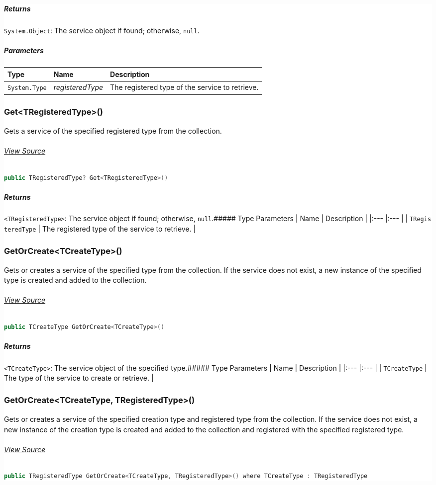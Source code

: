 ##### Returns

`System.Object`: The service object if found; otherwise, `null`.
##### Parameters

| Type | Name | Description |
|:--- |:--- |:--- |
| `System.Type` | *registeredType* | The registered type of the service to retrieve. |

### Get&lt;TRegisteredType&gt;()
Gets a service of the specified registered type from the collection.
###### [View Source](https://github.com/WildernessLabs/Meadow.Contracts.git/blob/develop/Source/Meadow.Contracts/Hardware/ServiceCollection.cs#L132)
```csharp title="Declaration"
public TRegisteredType? Get<TRegisteredType>()
```

##### Returns

`<TRegisteredType>`: The service object if found; otherwise, `null`.##### Type Parameters
| Name | Description |
|:--- |:--- |
| `TRegisteredType` | The registered type of the service to retrieve. |
### GetOrCreate&lt;TCreateType&gt;()
Gets or creates a service of the specified type from the collection.
If the service does not exist, a new instance of the specified type is created and added to the collection.
###### [View Source](https://github.com/WildernessLabs/Meadow.Contracts.git/blob/develop/Source/Meadow.Contracts/Hardware/ServiceCollection.cs#L144)
```csharp title="Declaration"
public TCreateType GetOrCreate<TCreateType>()
```

##### Returns

`<TCreateType>`: The service object of the specified type.##### Type Parameters
| Name | Description |
|:--- |:--- |
| `TCreateType` | The type of the service to create or retrieve. |
### GetOrCreate&lt;TCreateType, TRegisteredType&gt;()
Gets or creates a service of the specified creation type and registered type from the collection.
If the service does not exist, a new instance of the creation type is created and added to the collection
and registered with the specified registered type.
###### [View Source](https://github.com/WildernessLabs/Meadow.Contracts.git/blob/develop/Source/Meadow.Contracts/Hardware/ServiceCollection.cs#L162)
```csharp title="Declaration"
public TRegisteredType GetOrCreate<TCreateType, TRegisteredType>() where TCreateType : TRegisteredType
```
